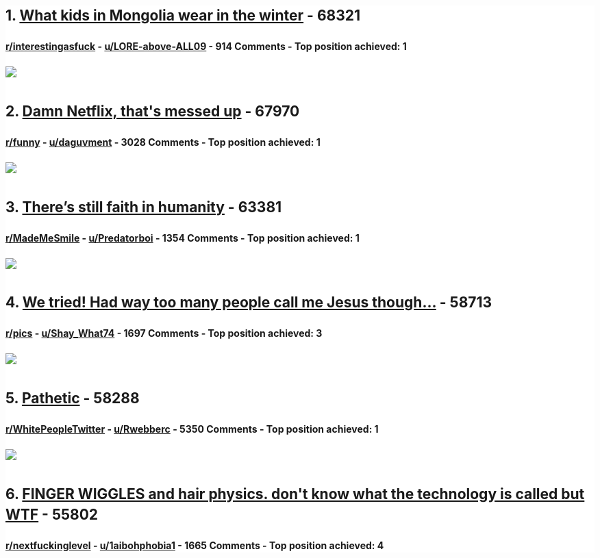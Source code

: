 ## 1. [What kids in Mongolia wear in the winter](http://reddit.com/r/interestingasfuck/comments/yj7ci5/what_kids_in_mongolia_wear_in_the_winter/) - 68321
#### [r/interestingasfuck](http://reddit.com/r/interestingasfuck) - [u/LORE-above-ALL09](http://reddit.com/u/LORE-above-ALL09) - 914 Comments - Top position achieved: 1

<a href="https://i.redd.it/1zdtk8xp1cx91.jpg"><img src="https://a.thumbs.redditmedia.com/R4OWd89VjA1Shv0uEotnCg8OeJqAieGyVGXoVKrOs60.jpg"></img></a>

## 2. [Damn Netflix, that's messed up](http://reddit.com/r/funny/comments/yjkxda/damn_netflix_thats_messed_up/) - 67970
#### [r/funny](http://reddit.com/r/funny) - [u/daguvment](http://reddit.com/u/daguvment) - 3028 Comments - Top position achieved: 1

<a href="https://i.redd.it/jywy7yxmjex91.png"><img src="https://b.thumbs.redditmedia.com/CuHTCMe3QvXpJRO-Sur92IMfcfU5jPtbntvgJkWy3Vk.jpg"></img></a>

## 3. [There’s still faith in humanity](http://reddit.com/r/MadeMeSmile/comments/yjnwwp/theres_still_faith_in_humanity/) - 63381
#### [r/MadeMeSmile](http://reddit.com/r/MadeMeSmile) - [u/Predatorboi](http://reddit.com/u/Predatorboi) - 1354 Comments - Top position achieved: 1

<a href="https://v.redd.it/3hpwz5tm4fx91"><img src="https://b.thumbs.redditmedia.com/jUFmINmnhEKtlGuWZYqIdCwiFvqVMx0P8XaRgcFDpPk.jpg"></img></a>

## 4. [We tried! Had way too many people call me Jesus though...](http://reddit.com/r/pics/comments/yj7fxg/we_tried_had_way_too_many_people_call_me_jesus/) - 58713
#### [r/pics](http://reddit.com/r/pics) - [u/Shay_What74](http://reddit.com/u/Shay_What74) - 1697 Comments - Top position achieved: 3

<a href="https://i.redd.it/wr0htuo2kdx91.png"><img src="https://b.thumbs.redditmedia.com/LN-j-hGyGIKjal5P6c0zSRF9iY-p-8tGvUz8aZa4whw.jpg"></img></a>

## 5. [Pathetic](http://reddit.com/r/WhitePeopleTwitter/comments/yizyx4/pathetic/) - 58288
#### [r/WhitePeopleTwitter](http://reddit.com/r/WhitePeopleTwitter) - [u/Rwebberc](http://reddit.com/u/Rwebberc) - 5350 Comments - Top position achieved: 1

<a href="https://i.redd.it/zh7jk5o31ax91.jpg"><img src="https://a.thumbs.redditmedia.com/x6vjwmg-cuGSnzaWp2ISyWgVfO-tzM46G-XekTROIE0.jpg"></img></a>

## 6. [FINGER WIGGLES and hair physics. don't know what the technology is called but WTF](http://reddit.com/r/nextfuckinglevel/comments/yjhtbw/finger_wiggles_and_hair_physics_dont_know_what/) - 55802
#### [r/nextfuckinglevel](http://reddit.com/r/nextfuckinglevel) - [u/1aibohphobia1](http://reddit.com/u/1aibohphobia1) - 1665 Comments - Top position achieved: 4
